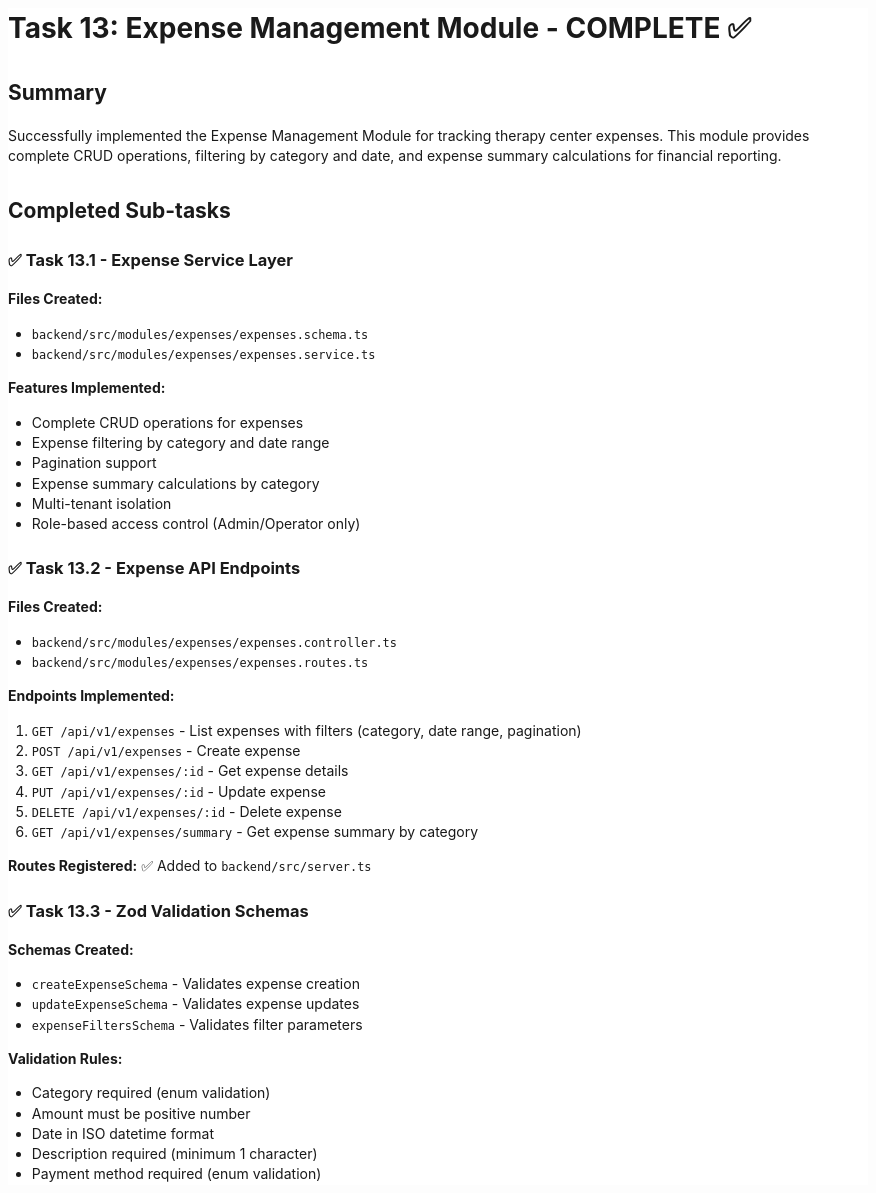 # Task 13: Expense Management Module - COMPLETE ✅

## Summary
Successfully implemented the Expense Management Module for tracking therapy center expenses. This module provides complete CRUD operations, filtering by category and date, and expense summary calculations for financial reporting.

## Completed Sub-tasks

### ✅ Task 13.1 - Expense Service Layer
**Files Created:**
- `backend/src/modules/expenses/expenses.schema.ts`
- `backend/src/modules/expenses/expenses.service.ts`

**Features Implemented:**
- Complete CRUD operations for expenses
- Expense filtering by category and date range
- Pagination support
- Expense summary calculations by category
- Multi-tenant isolation
- Role-based access control (Admin/Operator only)

### ✅ Task 13.2 - Expense API Endpoints
**Files Created:**
- `backend/src/modules/expenses/expenses.controller.ts`
- `backend/src/modules/expenses/expenses.routes.ts`

**Endpoints Implemented:**
1. `GET /api/v1/expenses` - List expenses with filters (category, date range, pagination)
2. `POST /api/v1/expenses` - Create expense
3. `GET /api/v1/expenses/:id` - Get expense details
4. `PUT /api/v1/expenses/:id` - Update expense
5. `DELETE /api/v1/expenses/:id` - Delete expense
6. `GET /api/v1/expenses/summary` - Get expense summary by category

**Routes Registered:** ✅ Added to `backend/src/server.ts`

### ✅ Task 13.3 - Zod Validation Schemas
**Schemas Created:**
- `createExpenseSchema` - Validates expense creation
- `updateExpenseSchema` - Validates expense updates
- `expenseFiltersSchema` - Validates filter parameters

**Validation Rules:**
- Category required (enum validation)
- Amount must be positive number
- Date in ISO datetime format
- Description required (minimum 1 character)
- Payment method required (enum validation)
